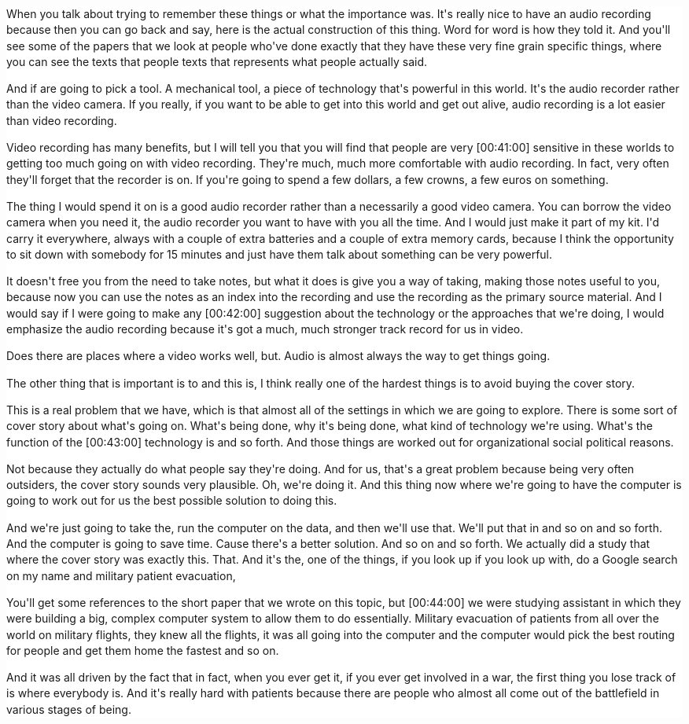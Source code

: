When you talk about trying to remember these things or what the importance was. It's really nice to have an audio recording because then you can go back and say, here is the actual construction of this thing. Word for word is how they told it. And you'll see some of the papers that we look at people who've done exactly that they have these very fine grain specific things, where you can see the texts that people texts that represents what people actually said.

And if are going to pick a tool. A mechanical tool, a piece of technology that's powerful in this world. It's the audio recorder rather than the video camera. If you really, if you want to be able to get into this world and get out alive, audio recording is a lot easier than video recording.

Video recording has many benefits, but I will tell you that you will find that people are very [00:41:00] sensitive in these worlds to getting too much going on with video recording. They're much, much more comfortable with audio recording. In fact, very often they'll forget that the recorder is on. If you're going to spend a few dollars, a few crowns, a few euros on something.

The thing I would spend it on is a good audio recorder rather than a necessarily a good video camera. You can borrow the video camera when you need it, the audio recorder you want to have with you all the time. And I would just make it part of my kit. I'd carry it everywhere, always with a couple of extra batteries and a couple of extra memory cards, because I think the opportunity to sit down with somebody for 15 minutes and just have them talk about something can be very powerful.

It doesn't free you from the need to take notes, but what it does is give you a way of taking, making those notes useful to you, because now you can use the notes as an index into the recording and use the recording as the primary source material. And I would say if I were going to make any [00:42:00] suggestion about the technology or the approaches that we're doing, I would emphasize the audio recording because it's got a much, much stronger track record for us in video.

Does there are places where a video works well, but. Audio is almost always the way to get things going.

The other thing that is important is to and this is, I think really one of the hardest things is to avoid buying the cover story.

This is a real problem that we have, which is that almost all of the settings in which we are going to explore. There is some sort of cover story about what's going on. What's being done, why it's being done, what kind of technology we're using. What's the function of the [00:43:00] technology is and so forth. And those things are worked out for organizational social political reasons.

Not because they actually do what people say they're doing. And for us, that's a great problem because being very often outsiders, the cover story sounds very plausible. Oh, we're doing it. And this thing now where we're going to have the computer is going to work out for us the best possible solution to doing this.

And we're just going to take the, run the computer on the data, and then we'll use that. We'll put that in and so on and so forth. And the computer is going to save time. Cause there's a better solution. And so on and so forth. We actually did a study that where the cover story was exactly this. That. And it's the, one of the things, if you look up if you look up with, do a Google search on my name and military patient evacuation,

You'll get some references to the short paper that we wrote on this topic, but [00:44:00] we were studying assistant in which they were building a big, complex computer system to allow them to do essentially. Military evacuation of patients from all over the world on military flights, they knew all the flights, it was all going into the computer and the computer would pick the best routing for people and get them home the fastest and so on.

And it was all driven by the fact that in fact, when you ever get it, if you ever get involved in a war, the first thing you lose track of is where everybody is. And it's really hard with patients because there are people who almost all come out of the battlefield in various stages of being.
